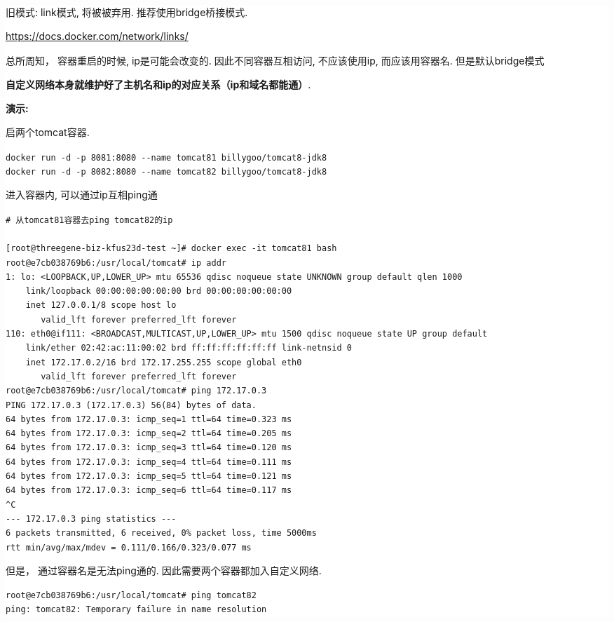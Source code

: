 
旧模式: link模式, 将被被弃用. 推荐使用bridge桥接模式. 

https://docs.docker.com/network/links/



总所周知， 容器重启的时候, ip是可能会改变的. 因此不同容器互相访问, 不应该使用ip, 而应该用容器名.   但是默认bridge模式

**自定义网络本身就维护好了主机名和ip的对应关系（ip和域名都能通）**.



**演示:**

启两个tomcat容器. 

```shell
docker run -d -p 8081:8080 --name tomcat81 billygoo/tomcat8-jdk8
docker run -d -p 8082:8080 --name tomcat82 billygoo/tomcat8-jdk8
```

进入容器内, 可以通过ip互相ping通

```shell
# 从tomcat81容器去ping tomcat82的ip

[root@threegene-biz-kfus23d-test ~]# docker exec -it tomcat81 bash
root@e7cb038769b6:/usr/local/tomcat# ip addr
1: lo: <LOOPBACK,UP,LOWER_UP> mtu 65536 qdisc noqueue state UNKNOWN group default qlen 1000
    link/loopback 00:00:00:00:00:00 brd 00:00:00:00:00:00
    inet 127.0.0.1/8 scope host lo
       valid_lft forever preferred_lft forever
110: eth0@if111: <BROADCAST,MULTICAST,UP,LOWER_UP> mtu 1500 qdisc noqueue state UP group default 
    link/ether 02:42:ac:11:00:02 brd ff:ff:ff:ff:ff:ff link-netnsid 0
    inet 172.17.0.2/16 brd 172.17.255.255 scope global eth0
       valid_lft forever preferred_lft forever
root@e7cb038769b6:/usr/local/tomcat# ping 172.17.0.3
PING 172.17.0.3 (172.17.0.3) 56(84) bytes of data.
64 bytes from 172.17.0.3: icmp_seq=1 ttl=64 time=0.323 ms
64 bytes from 172.17.0.3: icmp_seq=2 ttl=64 time=0.205 ms
64 bytes from 172.17.0.3: icmp_seq=3 ttl=64 time=0.120 ms
64 bytes from 172.17.0.3: icmp_seq=4 ttl=64 time=0.111 ms
64 bytes from 172.17.0.3: icmp_seq=5 ttl=64 time=0.121 ms
64 bytes from 172.17.0.3: icmp_seq=6 ttl=64 time=0.117 ms
^C
--- 172.17.0.3 ping statistics ---
6 packets transmitted, 6 received, 0% packet loss, time 5000ms
rtt min/avg/max/mdev = 0.111/0.166/0.323/0.077 ms
```

但是， 通过容器名是无法ping通的.  因此需要两个容器都加入自定义网络.

```shell
root@e7cb038769b6:/usr/local/tomcat# ping tomcat82
ping: tomcat82: Temporary failure in name resolution
```




[参考]: https://www.cnblogs.com/mrhelloworld/p/docker14.html